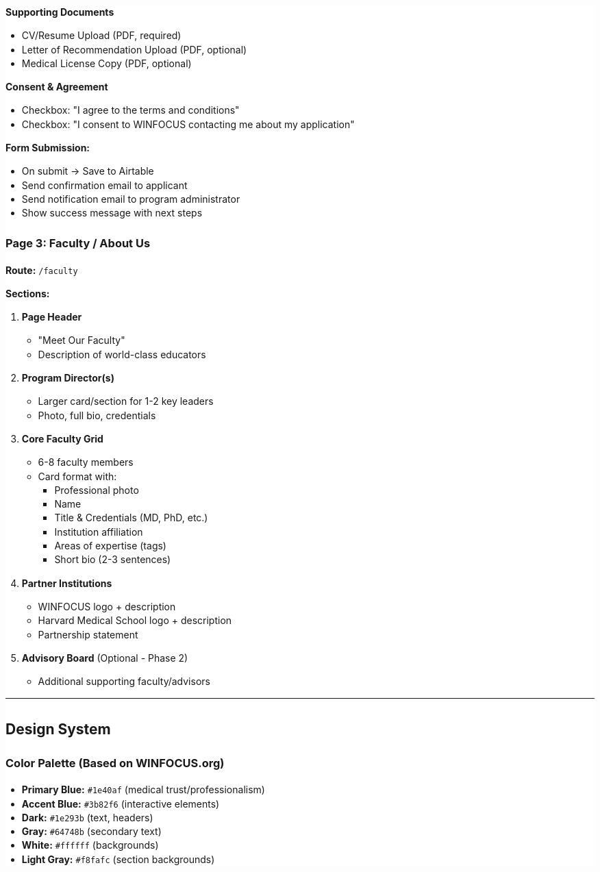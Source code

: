 **Supporting Documents**
- CV/Resume Upload (PDF, required)
- Letter of Recommendation Upload (PDF, optional)
- Medical License Copy (PDF, optional)

**Consent & Agreement**
- Checkbox: "I agree to the terms and conditions"
- Checkbox: "I consent to WINFOCUS contacting me about my application"

**Form Submission:**
- On submit → Save to Airtable
- Send confirmation email to applicant
- Send notification email to program administrator
- Show success message with next steps

### Page 3: Faculty / About Us
**Route:** `/faculty`

**Sections:**
1. **Page Header**
   - "Meet Our Faculty"
   - Description of world-class educators

2. **Program Director(s)**
   - Larger card/section for 1-2 key leaders
   - Photo, full bio, credentials

3. **Core Faculty Grid**
   - 6-8 faculty members
   - Card format with:
     - Professional photo
     - Name
     - Title & Credentials (MD, PhD, etc.)
     - Institution affiliation
     - Areas of expertise (tags)
     - Short bio (2-3 sentences)

4. **Partner Institutions**
   - WINFOCUS logo + description
   - Harvard Medical School logo + description
   - Partnership statement

5. **Advisory Board** (Optional - Phase 2)
   - Additional supporting faculty/advisors

---

## Design System

### Color Palette (Based on WINFOCUS.org)
- **Primary Blue:** `#1e40af` (medical trust/professionalism)
- **Accent Blue:** `#3b82f6` (interactive elements)
- **Dark:** `#1e293b` (text, headers)
- **Gray:** `#64748b` (secondary text)
- **White:** `#ffffff` (backgrounds)
- **Light Gray:** `#f8fafc` (section backgrounds)
